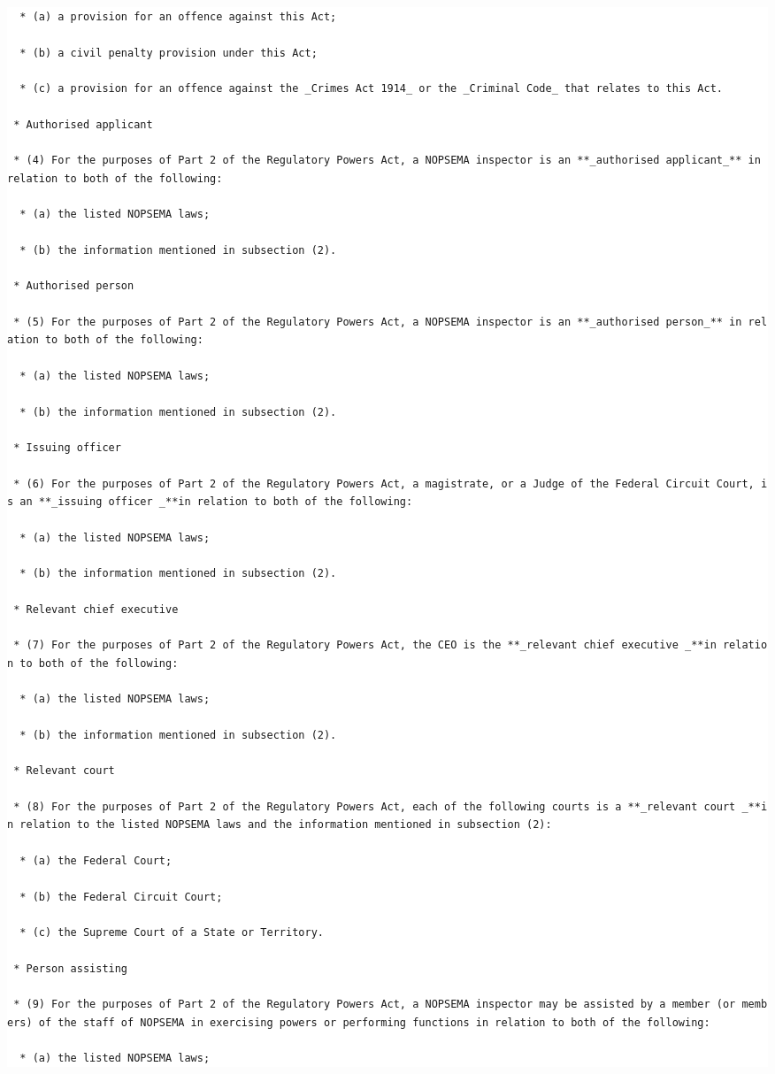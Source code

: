       * (a) a provision for an offence against this Act;

      * (b) a civil penalty provision under this Act;

      * (c) a provision for an offence against the _Crimes Act 1914_ or the _Criminal Code_ that relates to this Act.

     * Authorised applicant

     * (4) For the purposes of Part 2 of the Regulatory Powers Act, a NOPSEMA inspector is an **_authorised applicant_** in relation to both of the following:

      * (a) the listed NOPSEMA laws;

      * (b) the information mentioned in subsection (2).

     * Authorised person

     * (5) For the purposes of Part 2 of the Regulatory Powers Act, a NOPSEMA inspector is an **_authorised person_** in relation to both of the following:

      * (a) the listed NOPSEMA laws;

      * (b) the information mentioned in subsection (2).

     * Issuing officer

     * (6) For the purposes of Part 2 of the Regulatory Powers Act, a magistrate, or a Judge of the Federal Circuit Court, is an **_issuing officer _**in relation to both of the following:

      * (a) the listed NOPSEMA laws;

      * (b) the information mentioned in subsection (2).

     * Relevant chief executive

     * (7) For the purposes of Part 2 of the Regulatory Powers Act, the CEO is the **_relevant chief executive _**in relation to both of the following:

      * (a) the listed NOPSEMA laws;

      * (b) the information mentioned in subsection (2).

     * Relevant court

     * (8) For the purposes of Part 2 of the Regulatory Powers Act, each of the following courts is a **_relevant court _**in relation to the listed NOPSEMA laws and the information mentioned in subsection (2):

      * (a) the Federal Court;

      * (b) the Federal Circuit Court;

      * (c) the Supreme Court of a State or Territory.

     * Person assisting

     * (9) For the purposes of Part 2 of the Regulatory Powers Act, a NOPSEMA inspector may be assisted by a member (or members) of the staff of NOPSEMA in exercising powers or performing functions in relation to both of the following:

      * (a) the listed NOPSEMA laws;
